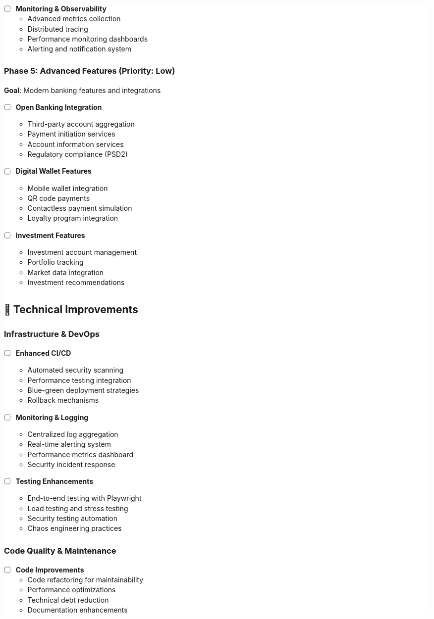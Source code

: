 - [ ] **Monitoring & Observability**
  - Advanced metrics collection
  - Distributed tracing
  - Performance monitoring dashboards
  - Alerting and notification system

### Phase 5: Advanced Features (Priority: Low)

**Goal**: Modern banking features and integrations

- [ ] **Open Banking Integration**
  - Third-party account aggregation
  - Payment initiation services
  - Account information services
  - Regulatory compliance (PSD2)

- [ ] **Digital Wallet Features**
  - Mobile wallet integration
  - QR code payments
  - Contactless payment simulation
  - Loyalty program integration

- [ ] **Investment Features**
  - Investment account management
  - Portfolio tracking
  - Market data integration
  - Investment recommendations

## 🚀 Technical Improvements

### Infrastructure & DevOps

- [ ] **Enhanced CI/CD**
  - Automated security scanning
  - Performance testing integration
  - Blue-green deployment strategies
  - Rollback mechanisms

- [ ] **Monitoring & Logging**
  - Centralized log aggregation
  - Real-time alerting system
  - Performance metrics dashboard
  - Security incident response

- [ ] **Testing Enhancements**
  - End-to-end testing with Playwright
  - Load testing and stress testing
  - Security testing automation
  - Chaos engineering practices

### Code Quality & Maintenance

- [ ] **Code Improvements**
  - Code refactoring for maintainability
  - Performance optimizations
  - Technical debt reduction
  - Documentation enhancements
